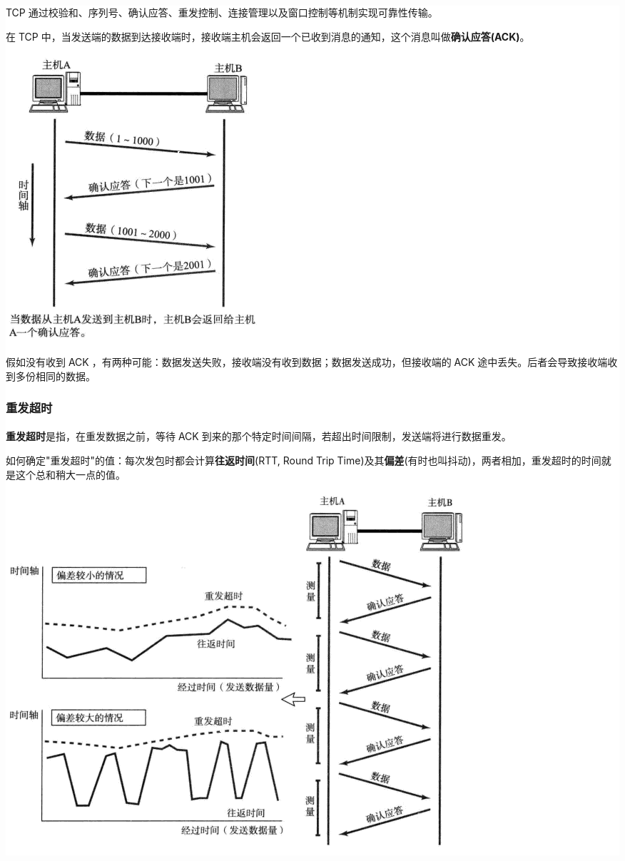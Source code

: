 TCP 通过校验和、序列号、确认应答、重发控制、连接管理以及窗口控制等机制实现可靠性传输。

在 TCP 中，当发送端的数据到达接收端时，接收端主机会返回一个已收到消息的通知，这个消息叫做**确认应答(ACK)**。

![正常情况的TCP传输](./图片/正常情况的TCP传输.png)

假如没有收到 ACK ，有两种可能：数据发送失败，接收端没有收到数据；数据发送成功，但接收端的 ACK 途中丢失。后者会导致接收端收到多份相同的数据。

### 重发超时

**重发超时**是指，在重发数据之前，等待 ACK 到来的那个特定时间间隔，若超出时间限制，发送端将进行数据重发。

如何确定"重发超时"的值：每次发包时都会计算**往返时间**(RTT, Round Trip Time)及其**偏差**(有时也叫抖动)，两者相加，重发超时的时间就是这个总和稍大一点的值。

![往返时间的计算与重发超时的时间推移](./图片/往返时间的计算与重发超时的时间推移.png)

